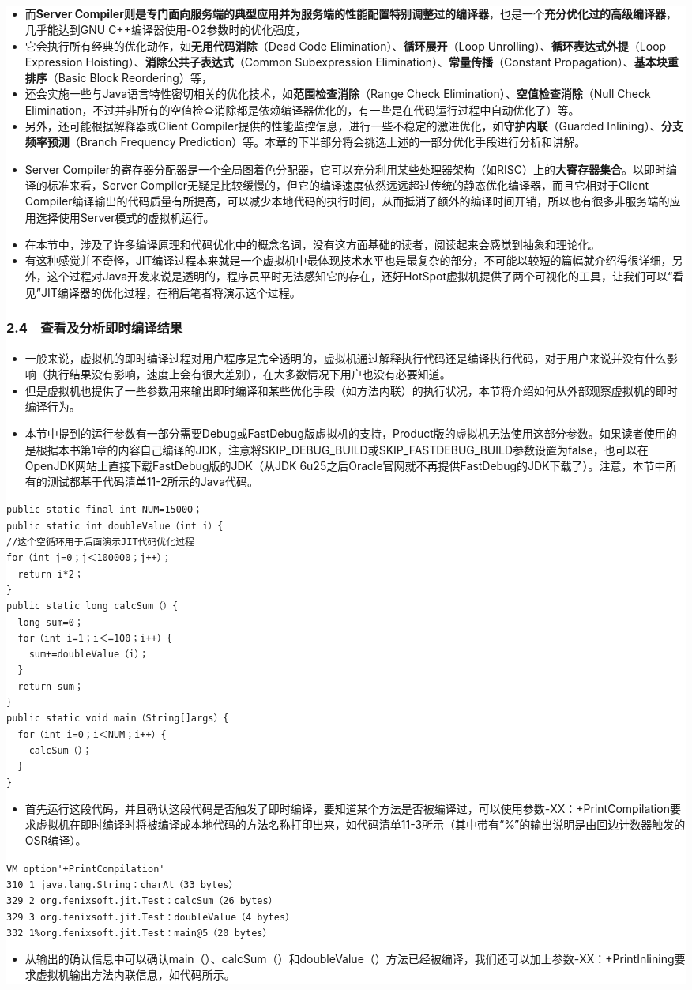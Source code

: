 >
- 而**Server Compiler则是专门面向服务端的典型应用并为服务端的性能配置特别调整过的编译器**，也是一个**充分优化过的高级编译器**，几乎能达到GNU C++编译器使用-O2参数时的优化强度，
- 它会执行所有经典的优化动作，如**无用代码消除**（Dead Code Elimination）、**循环展开**（Loop Unrolling）、**循环表达式外提**（Loop Expression Hoisting）、**消除公共子表达式**（Common Subexpression Elimination）、**常量传播**（Constant Propagation）、**基本块重排序**（Basic Block Reordering）等，
- 还会实施一些与Java语言特性密切相关的优化技术，如**范围检查消除**（Range Check Elimination）、**空值检查消除**（Null Check Elimination，不过并非所有的空值检查消除都是依赖编译器优化的，有一些是在代码运行过程中自动优化了）等。
- 另外，还可能根据解释器或Client Compiler提供的性能监控信息，进行一些不稳定的激进优化，如**守护内联**（Guarded Inlining）、**分支频率预测**（Branch Frequency Prediction）等。本章的下半部分将会挑选上述的一部分优化手段进行分析和讲解。
>
- Server Compiler的寄存器分配器是一个全局图着色分配器，它可以充分利用某些处理器架构（如RISC）上的**大寄存器集合**。以即时编译的标准来看，Server Compiler无疑是比较缓慢的，但它的编译速度依然远远超过传统的静态优化编译器，而且它相对于Client Compiler编译输出的代码质量有所提高，可以减少本地代码的执行时间，从而抵消了额外的编译时间开销，所以也有很多非服务端的应用选择使用Server模式的虚拟机运行。
>
- 在本节中，涉及了许多编译原理和代码优化中的概念名词，没有这方面基础的读者，阅读起来会感觉到抽象和理论化。
- 有这种感觉并不奇怪，JIT编译过程本来就是一个虚拟机中最体现技术水平也是最复杂的部分，不可能以较短的篇幅就介绍得很详细，另外，这个过程对Java开发来说是透明的，程序员平时无法感知它的存在，还好HotSpot虚拟机提供了两个可视化的工具，让我们可以“看见”JIT编译器的优化过程，在稍后笔者将演示这个过程。
>
### 2.4　查看及分析即时编译结果
>
- 一般来说，虚拟机的即时编译过程对用户程序是完全透明的，虚拟机通过解释执行代码还是编译执行代码，对于用户来说并没有什么影响（执行结果没有影响，速度上会有很大差别），在大多数情况下用户也没有必要知道。
- 但是虚拟机也提供了一些参数用来输出即时编译和某些优化手段（如方法内联）的执行状况，本节将介绍如何从外部观察虚拟机的即时编译行为。
>
- 本节中提到的运行参数有一部分需要Debug或FastDebug版虚拟机的支持，Product版的虚拟机无法使用这部分参数。如果读者使用的是根据本书第1章的内容自己编译的JDK，注意将SKIP_DEBUG_BUILD或SKIP_FASTDEBUG_BUILD参数设置为false，也可以在OpenJDK网站上直接下载FastDebug版的JDK（从JDK 6u25之后Oracle官网就不再提供FastDebug的JDK下载了）。注意，本节中所有的测试都基于代码清单11-2所示的Java代码。
>
```
public static final int NUM=15000；
public static int doubleValue（int i）{
//这个空循环用于后面演示JIT代码优化过程
for（int j=0；j＜100000；j++）；
  return i*2；
}
public static long calcSum（）{
  long sum=0；
  for（int i=1；i＜=100；i++）{
    sum+=doubleValue（i）；
  }
  return sum；
}
public static void main（String[]args）{
  for（int i=0；i＜NUM；i++）{
    calcSum（）；
  }
}
```
>
- 首先运行这段代码，并且确认这段代码是否触发了即时编译，要知道某个方法是否被编译过，可以使用参数-XX：+PrintCompilation要求虚拟机在即时编译时将被编译成本地代码的方法名称打印出来，如代码清单11-3所示（其中带有“%”的输出说明是由回边计数器触发的OSR编译）。
>
```
VM option'+PrintCompilation'
310 1 java.lang.String：charAt（33 bytes）
329 2 org.fenixsoft.jit.Test：calcSum（26 bytes）
329 3 org.fenixsoft.jit.Test：doubleValue（4 bytes）
332 1%org.fenixsoft.jit.Test：main@5（20 bytes）
```
>
- 从输出的确认信息中可以确认main（）、calcSum（）和doubleValue（）方法已经被编译，我们还可以加上参数-XX：+PrintInlining要求虚拟机输出方法内联信息，如代码所示。
>